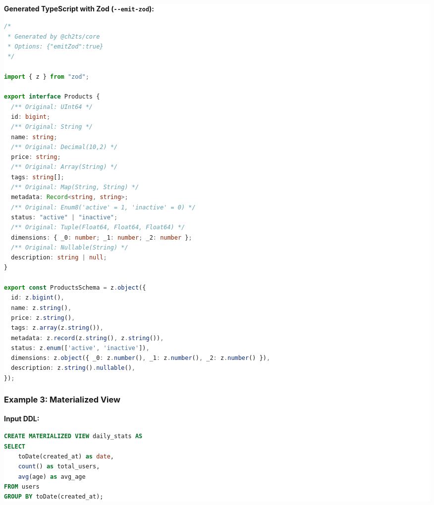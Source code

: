 **Generated TypeScript with Zod (`--emit-zod`):**
```typescript
/*
 * Generated by @ch2ts/core
 * Options: {"emitZod":true}
 */

import { z } from "zod";

export interface Products {
  /** Original: UInt64 */
  id: bigint;
  /** Original: String */
  name: string;
  /** Original: Decimal(10,2) */
  price: string;
  /** Original: Array(String) */
  tags: string[];
  /** Original: Map(String, String) */
  metadata: Record<string, string>;
  /** Original: Enum8('active' = 1, 'inactive' = 0) */
  status: "active" | "inactive";
  /** Original: Tuple(Float64, Float64, Float64) */
  dimensions: { _0: number; _1: number; _2: number };
  /** Original: Nullable(String) */
  description: string | null;
}

export const ProductsSchema = z.object({
  id: z.bigint(),
  name: z.string(),
  price: z.string(),
  tags: z.array(z.string()),
  metadata: z.record(z.string(), z.string()),
  status: z.enum(['active', 'inactive']),
  dimensions: z.object({ _0: z.number(), _1: z.number(), _2: z.number() }),
  description: z.string().nullable(),
});
```

### Example 3: Materialized View

**Input DDL:**
```sql
CREATE MATERIALIZED VIEW daily_stats AS
SELECT 
    toDate(created_at) as date,
    count() as total_users,
    avg(age) as avg_age
FROM users
GROUP BY toDate(created_at);
```

